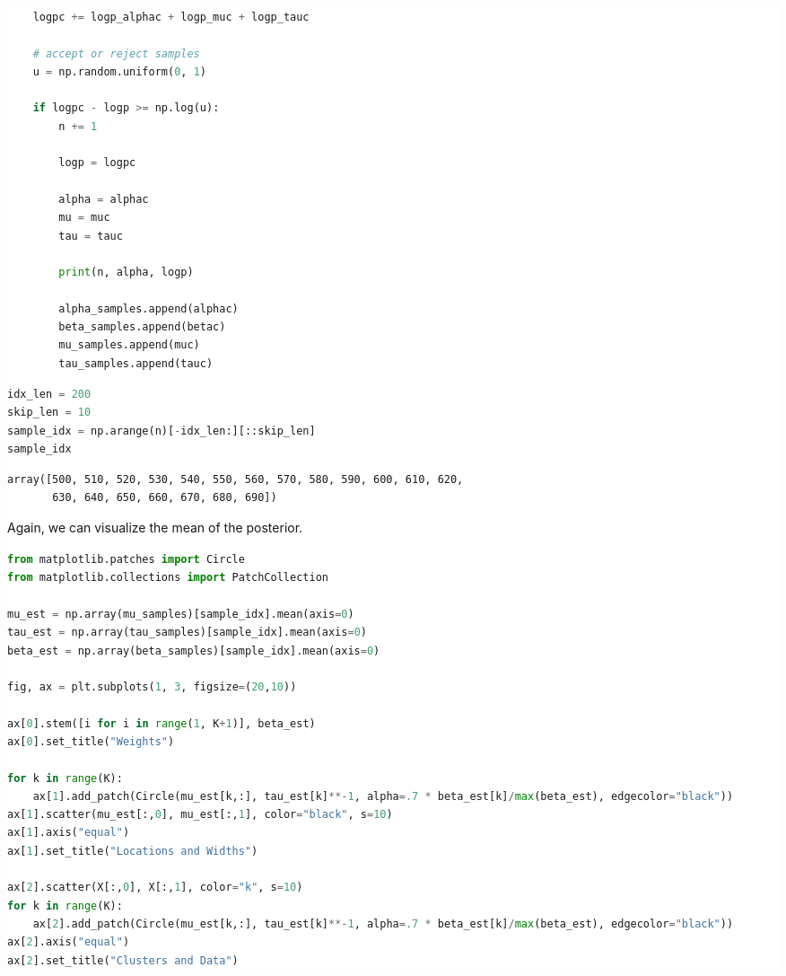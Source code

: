 ```python
    logpc += logp_alphac + logp_muc + logp_tauc
                
    # accept or reject samples
    u = np.random.uniform(0, 1)

    if logpc - logp >= np.log(u):
        n += 1
        
        logp = logpc
        
        alpha = alphac
        mu = muc
        tau = tauc
        
        print(n, alpha, logp)
        
        alpha_samples.append(alphac)
        beta_samples.append(betac)
        mu_samples.append(muc)
        tau_samples.append(tauc)

```

```python
idx_len = 200
skip_len = 10
sample_idx = np.arange(n)[-idx_len:][::skip_len]
sample_idx
```




    array([500, 510, 520, 530, 540, 550, 560, 570, 580, 590, 600, 610, 620,
           630, 640, 650, 660, 670, 680, 690])



Again, we can visualize the mean of the posterior. 


```python
from matplotlib.patches import Circle
from matplotlib.collections import PatchCollection

mu_est = np.array(mu_samples)[sample_idx].mean(axis=0)
tau_est = np.array(tau_samples)[sample_idx].mean(axis=0)
beta_est = np.array(beta_samples)[sample_idx].mean(axis=0)

fig, ax = plt.subplots(1, 3, figsize=(20,10))

ax[0].stem([i for i in range(1, K+1)], beta_est)
ax[0].set_title("Weights")

for k in range(K):
    ax[1].add_patch(Circle(mu_est[k,:], tau_est[k]**-1, alpha=.7 * beta_est[k]/max(beta_est), edgecolor="black"))  
ax[1].scatter(mu_est[:,0], mu_est[:,1], color="black", s=10)
ax[1].axis("equal")
ax[1].set_title("Locations and Widths")

ax[2].scatter(X[:,0], X[:,1], color="k", s=10)
for k in range(K):
    ax[2].add_patch(Circle(mu_est[k,:], tau_est[k]**-1, alpha=.7 * beta_est[k]/max(beta_est), edgecolor="black"))  
ax[2].axis("equal")
ax[2].set_title("Clusters and Data")

```